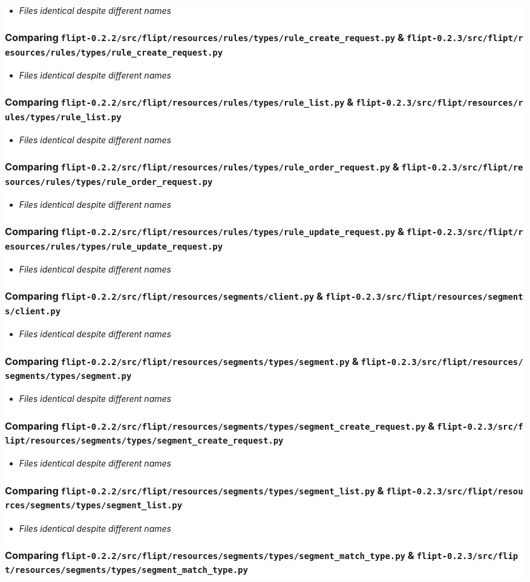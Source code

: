  * *Files identical despite different names*

### Comparing `flipt-0.2.2/src/flipt/resources/rules/types/rule_create_request.py` & `flipt-0.2.3/src/flipt/resources/rules/types/rule_create_request.py`

 * *Files identical despite different names*

### Comparing `flipt-0.2.2/src/flipt/resources/rules/types/rule_list.py` & `flipt-0.2.3/src/flipt/resources/rules/types/rule_list.py`

 * *Files identical despite different names*

### Comparing `flipt-0.2.2/src/flipt/resources/rules/types/rule_order_request.py` & `flipt-0.2.3/src/flipt/resources/rules/types/rule_order_request.py`

 * *Files identical despite different names*

### Comparing `flipt-0.2.2/src/flipt/resources/rules/types/rule_update_request.py` & `flipt-0.2.3/src/flipt/resources/rules/types/rule_update_request.py`

 * *Files identical despite different names*

### Comparing `flipt-0.2.2/src/flipt/resources/segments/client.py` & `flipt-0.2.3/src/flipt/resources/segments/client.py`

 * *Files identical despite different names*

### Comparing `flipt-0.2.2/src/flipt/resources/segments/types/segment.py` & `flipt-0.2.3/src/flipt/resources/segments/types/segment.py`

 * *Files identical despite different names*

### Comparing `flipt-0.2.2/src/flipt/resources/segments/types/segment_create_request.py` & `flipt-0.2.3/src/flipt/resources/segments/types/segment_create_request.py`

 * *Files identical despite different names*

### Comparing `flipt-0.2.2/src/flipt/resources/segments/types/segment_list.py` & `flipt-0.2.3/src/flipt/resources/segments/types/segment_list.py`

 * *Files identical despite different names*

### Comparing `flipt-0.2.2/src/flipt/resources/segments/types/segment_match_type.py` & `flipt-0.2.3/src/flipt/resources/segments/types/segment_match_type.py`
